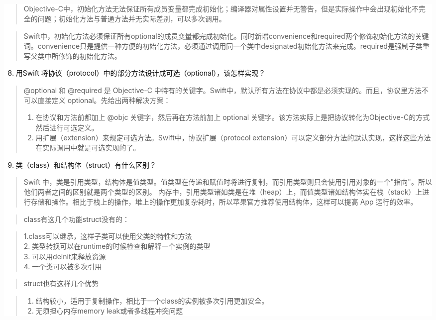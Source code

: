   >  Objective-C中，初始化方法无法保证所有成员变量都完成初始化；编译器对属性设置并无警告，但是实际操作中会出现初始化不完全的问题；初始化方法与普通方法并无实际差别，可以多次调用。  
  
  >  Swift中，初始化方法必须保证所有optional的成员变量都完成初始化。同时新增convenience和required两个修饰初始化方法的关键词。convenience只是提供一种方便的初始化方法，必须通过调用同一个类中designated初始化方法来完成。required是强制子类重写父类中所修饰的初始化方法。
  
8. 用Swift 将协议（protocol）中的部分方法设计成可选（optional），该怎样实现？
  > @optional 和 @required 是 Objective-C 中特有的关键字。Swift中，默认所有方法在协议中都是必须实现的。而且，协议里方法不可以直接定义 optional。先给出两种解决方案：  
  > 1. 在协议和方法前都加上 @objc 关键字，然后再在方法前加上 optional 关键字。该方法实际上是把协议转化为Objective-C的方式然后进行可选定义。  
  > 2. 用扩展（extension）来规定可选方法。Swift中，协议扩展（protocol extension）可以定义部分方法的默认实现，这样这些方法在实际调用中就是可选实现的了。

9. 类（class）和结构体（struct）有什么区别？
  > Swift 中，类是引用类型，结构体是值类型。值类型在传递和赋值时将进行复制，而引用类型则只会使用引用对象的一个"指向"。所以他们两者之间的区别就是两个类型的区别。
  > 内存中，引用类型诸如类是在堆（heap）上，而值类型诸如结构体实在栈（stack）上进行存储和操作。相比于栈上的操作，堆上的操作更加复杂耗时，所以苹果官方推荐使用结构体，这样可以提高 App 运行的效率。  
  
  > class有这几个功能struct没有的：  
  
  >  1.class可以继承，这样子类可以使用父类的特性和方法  
  >  2. 类型转换可以在runtime的时候检查和解释一个实例的类型  
  >  3. 可以用deinit来释放资源  
  >  4. 一个类可以被多次引用

  > struct也有这样几个优势   
  
  > 1. 结构较小，适用于复制操作，相比于一个class的实例被多次引用更加安全。   
  > 2. 无须担心内存memory leak或者多线程冲突问题







































